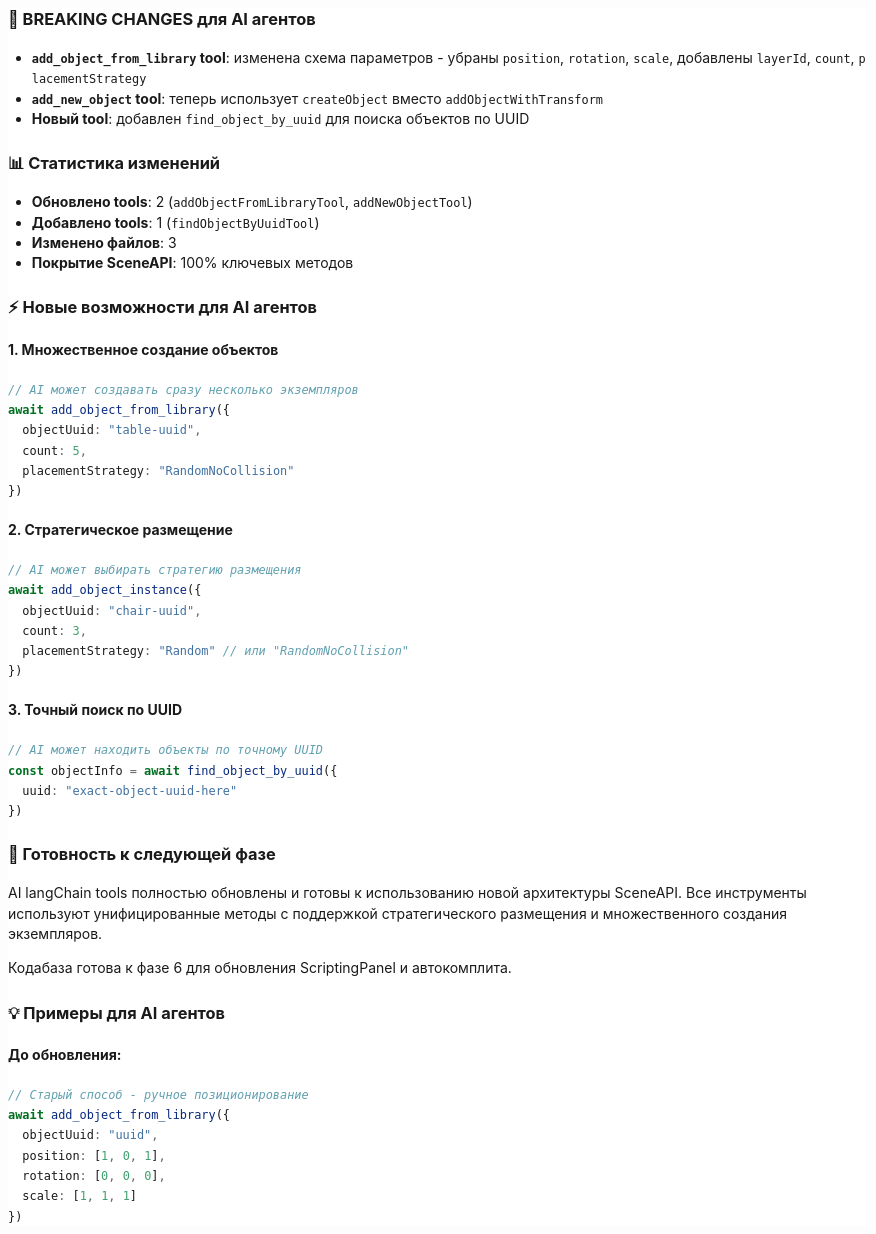 ### 🔧 BREAKING CHANGES для AI агентов
- **`add_object_from_library` tool**: изменена схема параметров - убраны `position`, `rotation`, `scale`, добавлены `layerId`, `count`, `placementStrategy`
- **`add_new_object` tool**: теперь использует `createObject` вместо `addObjectWithTransform`
- **Новый tool**: добавлен `find_object_by_uuid` для поиска объектов по UUID

### 📊 Статистика изменений
- **Обновлено tools**: 2 (`addObjectFromLibraryTool`, `addNewObjectTool`)
- **Добавлено tools**: 1 (`findObjectByUuidTool`)
- **Изменено файлов**: 3
- **Покрытие SceneAPI**: 100% ключевых методов

### ⚡ Новые возможности для AI агентов

#### 1. Множественное создание объектов
```typescript
// AI может создавать сразу несколько экземпляров
await add_object_from_library({
  objectUuid: "table-uuid",
  count: 5,
  placementStrategy: "RandomNoCollision"
})
```

#### 2. Стратегическое размещение
```typescript
// AI может выбирать стратегию размещения
await add_object_instance({
  objectUuid: "chair-uuid", 
  count: 3,
  placementStrategy: "Random" // или "RandomNoCollision"
})
```

#### 3. Точный поиск по UUID
```typescript
// AI может находить объекты по точному UUID
const objectInfo = await find_object_by_uuid({
  uuid: "exact-object-uuid-here"
})
```

### 🎯 Готовность к следующей фазе
AI langChain tools полностью обновлены и готовы к использованию новой архитектуры SceneAPI. Все инструменты используют унифицированные методы с поддержкой стратегического размещения и множественного создания экземпляров. 

Кодабаза готова к фазе 6 для обновления ScriptingPanel и автокомплита.

### 💡 Примеры для AI агентов

#### До обновления:
```typescript
// Старый способ - ручное позиционирование
await add_object_from_library({
  objectUuid: "uuid",
  position: [1, 0, 1],
  rotation: [0, 0, 0],
  scale: [1, 1, 1]
})
```
